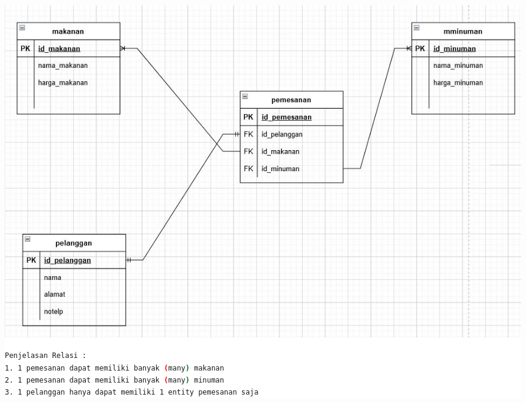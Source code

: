    ![img-9](relasi.JPG)

   ```sh
   Penjelasan Relasi : 
   1. 1 pemesanan dapat memiliki banyak (many) makanan
   2. 1 pemesanan dapat memiliki banyak (many) minuman
   3. 1 pelanggan hanya dapat memiliki 1 entity pemesanan saja
   ```
